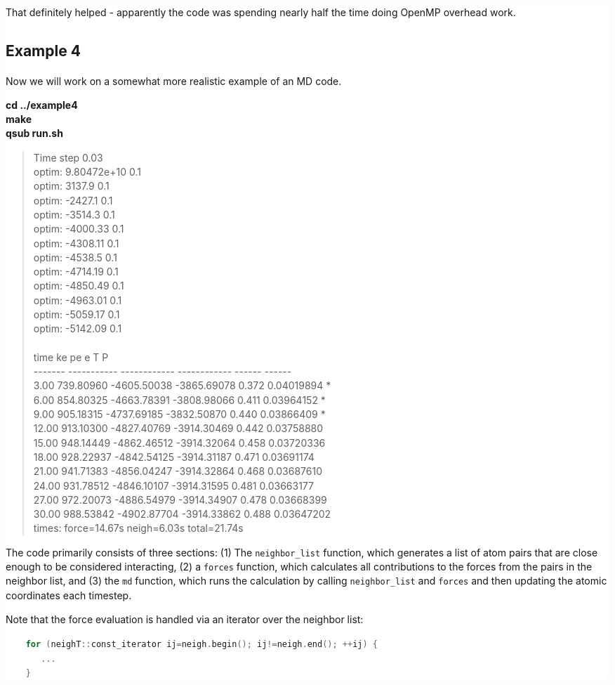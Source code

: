 That definitely helped - apparently the code was spending nearly half the time doing OpenMP overhead work.

## Example 4

Now we will work on a somewhat more realistic example of an MD code.

**cd ../example4\
make\
qsub run.sh**

>Time step 0.03\
optim: 9.80472e+10 0.1\
optim: 3137.9 0.1\
optim: -2427.1 0.1\
optim: -3514.3 0.1\
optim: -4000.33 0.1\
optim: -4308.11 0.1\
optim: -4538.5 0.1\
optim: -4714.19 0.1\
optim: -4850.49 0.1\
optim: -4963.01 0.1\
optim: -5059.17 0.1\
optim: -5142.09 0.1\
\
    time         ke            pe             e            T          P\
  -------    -----------   ------------  ------------    ------    ------\
     3.00      739.80960    -4605.50038   -3865.69078    0.372   0.04019894 *\
     6.00      854.80325    -4663.78391   -3808.98066    0.411   0.03964152 *\
     9.00      905.18315    -4737.69185   -3832.50870    0.440   0.03866409 *\
    12.00      913.10300    -4827.40769   -3914.30469    0.442   0.03758880  \
    15.00      948.14449    -4862.46512   -3914.32064    0.458   0.03720336  \
    18.00      928.22937    -4842.54125   -3914.31187    0.471   0.03691174  \
    21.00      941.71383    -4856.04247   -3914.32864    0.468   0.03687610  \
    24.00      931.78512    -4846.10107   -3914.31595    0.481   0.03663177  \
    27.00      972.20073    -4886.54979   -3914.34907    0.478   0.03668399  \
    30.00      988.53842    -4902.87704   -3914.33862    0.488   0.03647202  \
times:  force=14.67s  neigh=6.03s  total=21.74s

The code primarily consists of three sections: (1) The `neighbor_list` function, which generates a list of atom pairs that are close enough to be considered interacting, (2) a `forces` function, which calculates all contributions to the forces from the pairs in the neighbor list, and (3) the `md` function, which runs the calculation by calling `neighbor_list` and `forces` and then updating the atomic coordinates each timestep.


Note that the force evaluation is handled via an iterator over the neighbor list:

``` cpp
    for (neighT::const_iterator ij=neigh.begin(); ij!=neigh.end(); ++ij) {
       ...
    }
```
